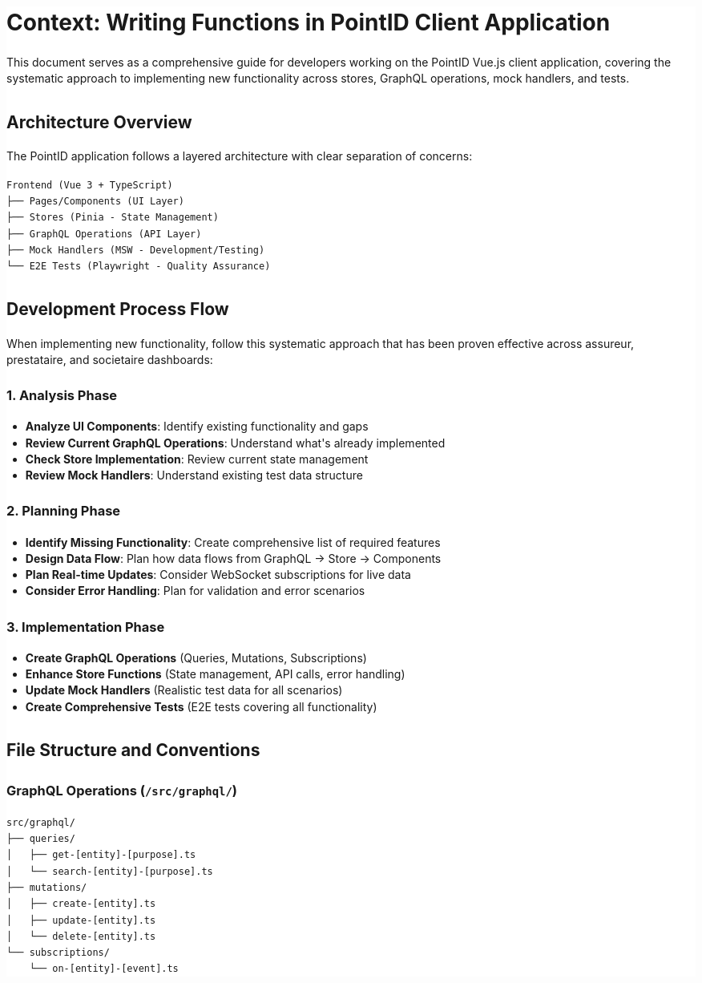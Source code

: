 # Context: Writing Functions in PointID Client Application

This document serves as a comprehensive guide for developers working on the PointID Vue.js client application, covering the systematic approach to implementing new functionality across stores, GraphQL operations, mock handlers, and tests.

## Architecture Overview

The PointID application follows a layered architecture with clear separation of concerns:

```
Frontend (Vue 3 + TypeScript)
├── Pages/Components (UI Layer)
├── Stores (Pinia - State Management)
├── GraphQL Operations (API Layer)
├── Mock Handlers (MSW - Development/Testing)
└── E2E Tests (Playwright - Quality Assurance)
```

## Development Process Flow

When implementing new functionality, follow this systematic approach that has been proven effective across assureur, prestataire, and societaire dashboards:

### 1. Analysis Phase
- **Analyze UI Components**: Identify existing functionality and gaps
- **Review Current GraphQL Operations**: Understand what's already implemented
- **Check Store Implementation**: Review current state management
- **Review Mock Handlers**: Understand existing test data structure

### 2. Planning Phase
- **Identify Missing Functionality**: Create comprehensive list of required features
- **Design Data Flow**: Plan how data flows from GraphQL → Store → Components
- **Plan Real-time Updates**: Consider WebSocket subscriptions for live data
- **Consider Error Handling**: Plan for validation and error scenarios

### 3. Implementation Phase
- **Create GraphQL Operations** (Queries, Mutations, Subscriptions)
- **Enhance Store Functions** (State management, API calls, error handling)
- **Update Mock Handlers** (Realistic test data for all scenarios)
- **Create Comprehensive Tests** (E2E tests covering all functionality)

## File Structure and Conventions

### GraphQL Operations (`/src/graphql/`)

```
src/graphql/
├── queries/
│   ├── get-[entity]-[purpose].ts
│   └── search-[entity]-[purpose].ts
├── mutations/
│   ├── create-[entity].ts
│   ├── update-[entity].ts
│   └── delete-[entity].ts
└── subscriptions/
    └── on-[entity]-[event].ts
```
